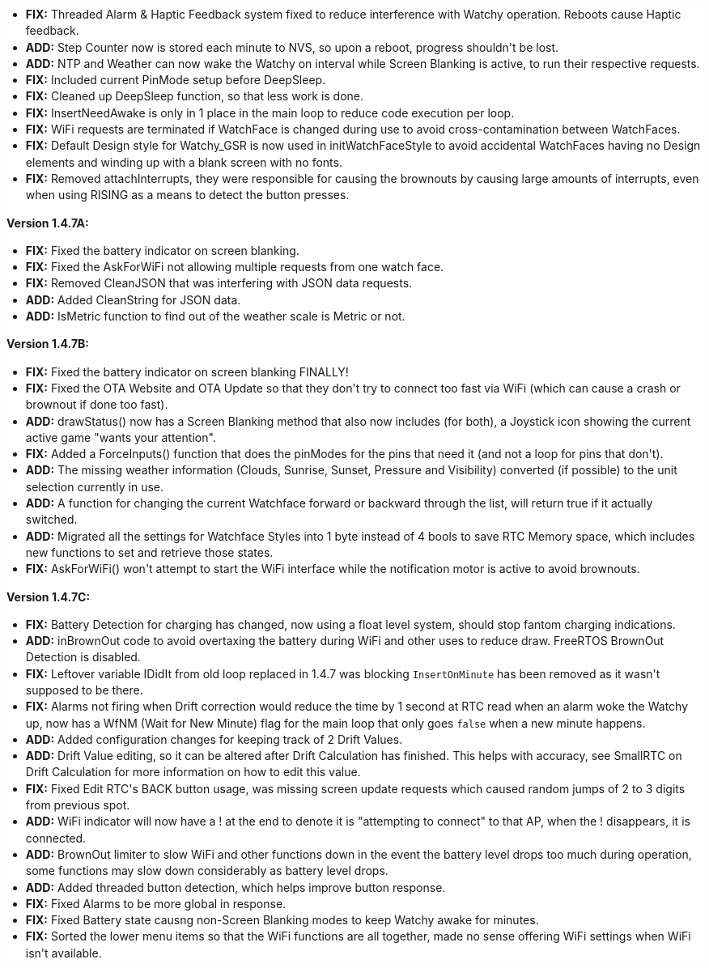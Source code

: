 - **FIX:**  Threaded Alarm & Haptic Feedback system fixed to reduce interference with Watchy operation.  Reboots cause Haptic feedback.
- **ADD:**  Step Counter now is stored each minute to NVS, so upon a reboot, progress shouldn't be lost.
- **ADD:**  NTP and Weather can now wake the Watchy on interval while Screen Blanking is active, to run their respective requests.
- **FIX:**  Included current PinMode setup before DeepSleep.
- **FIX:**  Cleaned up DeepSleep function, so that less work is done.
- **FIX:**  InsertNeedAwake is only in 1 place in the main loop to reduce code execution per loop.
- **FIX:**  WiFi requests are terminated if WatchFace is changed during use to avoid cross-contamination between WatchFaces.
- **FIX:**  Default Design style for Watchy_GSR is now used in initWatchFaceStyle to avoid accidental WatchFaces having no Design elements and winding up with a blank screen with no fonts.
- **FIX:**  Removed attachInterrupts, they were responsible for causing the brownouts by causing large amounts of interrupts, even when using RISING as a means to detect the button presses.

**Version 1.4.7A:**
- **FIX:**  Fixed the battery indicator on screen blanking.
- **FIX:**  Fixed the AskForWiFi not allowing multiple requests from one watch face.
- **FIX:**  Removed CleanJSON that was interfering with JSON data requests.
- **ADD:**  Added CleanString for JSON data.
- **ADD:**  IsMetric function to find out of the weather scale is Metric or not.

**Version 1.4.7B:**
- **FIX:**  Fixed the battery indicator on screen blanking FINALLY!
- **FIX:**  Fixed the OTA Website and OTA Update so that they don't try to connect too fast via WiFi (which can cause a crash or brownout if done too fast).
- **ADD:**  drawStatus() now has a Screen Blanking method that also now includes (for both), a Joystick icon showing the current active game "wants your attention".
- **FIX:**  Added a ForceInputs() function that does the pinModes for the pins that need it (and not a loop for pins that don't).
- **ADD:**  The missing weather information (Clouds, Sunrise, Sunset, Pressure and Visibility) converted (if possible) to the unit selection currently in use.
- **ADD:**  A function for changing the current Watchface forward or backward through the list, will return true if it actually switched.
- **ADD:**  Migrated all the settings for Watchface Styles into 1 byte instead of 4 bools to save RTC Memory space, which includes new functions to set and retrieve those states.
- **FIX:**  AskForWiFi() won't attempt to start the WiFi interface while the notification motor is active to avoid brownouts.

**Version 1.4.7C:**
- **FIX:**  Battery Detection for charging has changed, now using a float level system, should stop fantom charging indications.
- **ADD:**  inBrownOut code to avoid overtaxing the battery during WiFi and other uses to reduce draw.  FreeRTOS BrownOut Detection is disabled.
- **FIX:**  Leftover variable IDidIt from old loop replaced in 1.4.7 was blocking `InsertOnMinute` has been removed as it wasn't supposed to be there.
- **FIX:**  Alarms not firing when Drift correction would reduce the time by 1 second at RTC read when an alarm woke the Watchy up, now has a WfNM (Wait for New Minute) flag for the main loop that only goes `false` when a new minute happens.
- **ADD:**  Added configuration changes for keeping track of 2 Drift Values.
- **ADD:**  Drift Value editing, so it can be altered after Drift Calculation has finished.  This helps with accuracy, see SmallRTC on Drift Calculation for more information on how to edit this value.
- **FIX:**  Fixed Edit RTC's BACK button usage, was missing screen update requests which caused random jumps of 2 to 3 digits from previous spot.
- **ADD:**  WiFi indicator will now have a ! at the end to denote it is "attempting to connect" to that AP, when the ! disappears, it is connected.
- **ADD:**  BrownOut limiter to slow WiFi and other functions down in the event the battery level drops too much during operation, some functions may slow down considerably as battery level drops.
- **ADD:**  Added threaded button detection, which helps improve button response.
- **FIX:**  Fixed Alarms to be more global in response.
- **FIX:**  Fixed Battery state causng non-Screen Blanking modes to keep Watchy awake for minutes.
- **FIX:**  Sorted the lower menu items so that the WiFi functions are all together, made no sense offering WiFi settings when WiFi isn't available.